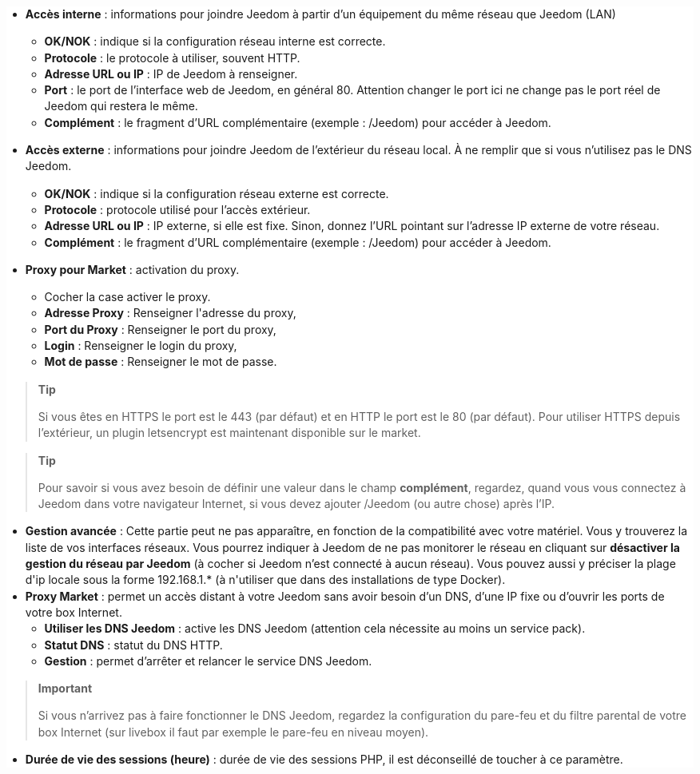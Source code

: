 - **Accès interne** : informations pour joindre Jeedom à partir d’un équipement du même réseau que Jeedom (LAN)
    - **OK/NOK** : indique si la configuration réseau interne est correcte.
    - **Protocole** : le protocole à utiliser, souvent HTTP.
    - **Adresse URL ou IP** : IP de Jeedom à renseigner.
    - **Port** : le port de l’interface web de Jeedom, en général 80.
        Attention changer le port ici ne change pas le port réel de Jeedom qui restera le même.
    - **Complément** : le fragment d’URL complémentaire (exemple : /Jeedom) pour accéder à Jeedom.

- **Accès externe** : informations pour joindre Jeedom de l’extérieur du réseau local. À ne remplir que si vous n’utilisez pas le DNS Jeedom.
    - **OK/NOK** : indique si la configuration réseau externe est correcte.
    - **Protocole** : protocole utilisé pour l’accès extérieur.
    - **Adresse URL ou IP** : IP externe, si elle est fixe. Sinon, donnez l’URL pointant sur l’adresse IP externe de votre réseau.
    - **Complément** : le fragment d’URL complémentaire (exemple : /Jeedom) pour accéder à Jeedom.

- **Proxy pour Market** : activation du proxy.
    - Cocher la case activer le proxy.
    - **Adresse Proxy** : Renseigner l'adresse du proxy,
    - **Port du Proxy** : Renseigner le port du proxy,
    - **Login** : Renseigner le login du proxy,
    - **Mot de passe** : Renseigner le mot de passe.

> **Tip**
>
> Si vous êtes en HTTPS le port est le 443 (par défaut) et en HTTP le port est le 80 (par défaut). Pour utiliser HTTPS depuis l’extérieur, un plugin letsencrypt est maintenant disponible sur le market.

> **Tip**
>
> Pour savoir si vous avez besoin de définir une valeur dans le champ **complément**, regardez, quand vous vous connectez à Jeedom dans votre navigateur Internet, si vous devez ajouter /Jeedom (ou autre chose) après l’IP.

- **Gestion avancée** : Cette partie peut ne pas apparaître, en fonction de la compatibilité avec votre matériel.
    Vous y trouverez la liste de vos interfaces réseaux. Vous pourrez indiquer à Jeedom de ne pas monitorer le réseau en cliquant sur **désactiver la gestion du réseau par Jeedom** (à cocher si Jeedom n’est connecté à aucun réseau). Vous pouvez aussi y préciser la plage d'ip locale sous la forme 192.168.1.* (à n'utiliser que dans des installations de type Docker).
- **Proxy Market** : permet un accès distant à votre Jeedom sans avoir besoin d’un DNS, d’une IP fixe ou d’ouvrir les ports de votre box Internet.
    - **Utiliser les DNS Jeedom** : active les DNS Jeedom (attention cela nécessite au moins un service pack).
    - **Statut DNS** : statut du DNS HTTP.
    - **Gestion** : permet d’arrêter et relancer le service DNS Jeedom.

> **Important**
>
> Si vous n’arrivez pas à faire fonctionner le DNS Jeedom, regardez la configuration du pare-feu et du filtre parental de votre box Internet (sur livebox il faut par exemple le pare-feu en niveau moyen).
- **Durée de vie des sessions (heure)** : durée de vie des sessions PHP, il est déconseillé de toucher à ce paramètre.
